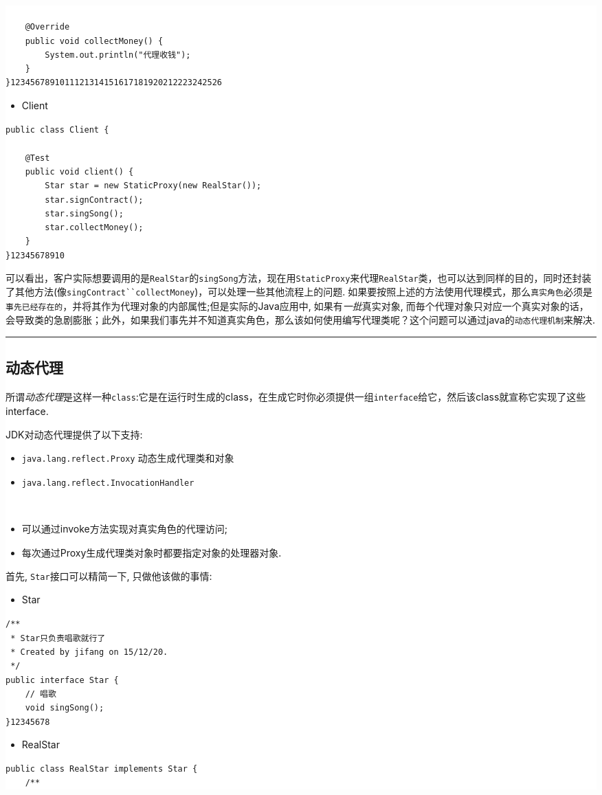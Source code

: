 ```

    @Override
    public void collectMoney() {
        System.out.println("代理收钱");
    }
}1234567891011121314151617181920212223242526
```

- Client

```
public class Client {

    @Test
    public void client() {
        Star star = new StaticProxy(new RealStar());
        star.signContract();
        star.singSong();
        star.collectMoney();
    }
}12345678910
```

可以看出，客户实际想要调用的是`RealStar`的`singSong`方法，现在用`StaticProxy`来代理`RealStar`类，也可以达到同样的目的，同时还封装了其他方法(像`singContract``collectMoney`)，可以处理一些其他流程上的问题. 
如果要按照上述的方法使用代理模式，那么`真实角色`必须是`事先已经存在的`，并将其作为代理对象的内部属性;但是实际的Java应用中, 如果有*一批*真实对象, 而毎个代理对象只对应一个真实对象的话，会导致类的急剧膨胀；此外，如果我们事先并不知道真实角色，那么该如何使用编写代理类呢？这个问题可以通过java的`动态代理机制`来解决.

------

## 动态代理

所谓*动态代理*是这样一种`class`:它是在运行时生成的class，在生成它时你必须提供一组`interface`给它，然后该class就宣称它实现了这些 interface.

JDK对动态代理提供了以下支持:

- `java.lang.reflect.Proxy` 动态生成代理类和对象

- ```
  java.lang.reflect.InvocationHandler
  ```

  ​

- 可以通过invoke方法实现对真实角色的代理访问;
- 每次通过Proxy生成代理类对象时都要指定对象的处理器对象.

首先, `Star`接口可以精简一下, 只做他该做的事情:

- Star

```
/**
 * Star只负责唱歌就行了
 * Created by jifang on 15/12/20.
 */
public interface Star {
    // 唱歌
    void singSong();
}12345678
```

- RealStar

```
public class RealStar implements Star {
    /**